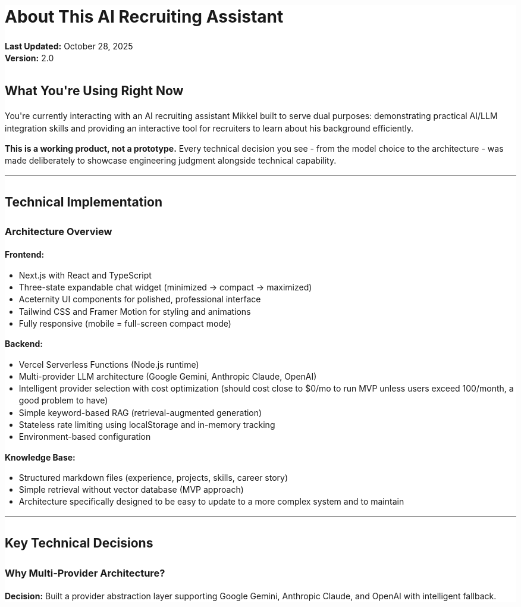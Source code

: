 # About This AI Recruiting Assistant

**Last Updated:** October 28, 2025  
**Version:** 2.0

## What You're Using Right Now

You're currently interacting with an AI recruiting assistant Mikkel built to serve dual purposes: demonstrating practical AI/LLM integration skills and providing an interactive tool for recruiters to learn about his background efficiently.

**This is a working product, not a prototype.** Every technical decision you see - from the model choice to the architecture - was made deliberately to showcase engineering judgment alongside technical capability.

---

## Technical Implementation

### Architecture Overview

**Frontend:**
- Next.js with React and TypeScript
- Three-state expandable chat widget (minimized → compact → maximized)
- Aceternity UI components for polished, professional interface
- Tailwind CSS and Framer Motion for styling and animations
- Fully responsive (mobile = full-screen compact mode)

**Backend:**
- Vercel Serverless Functions (Node.js runtime)
- Multi-provider LLM architecture (Google Gemini, Anthropic Claude, OpenAI)
- Intelligent provider selection with cost optimization (should cost close to $0/mo to run MVP unless users exceed 100/month, a good problem to have)
- Simple keyword-based RAG (retrieval-augmented generation)
- Stateless rate limiting using localStorage and in-memory tracking
- Environment-based configuration

**Knowledge Base:**
- Structured markdown files (experience, projects, skills, career story)
- Simple retrieval without vector database (MVP approach)
- Architecture specifically designed to be easy to update to a more complex system and to maintain

---

## Key Technical Decisions

### Why Multi-Provider Architecture?

**Decision:** Built a provider abstraction layer supporting Google Gemini, Anthropic Claude, and OpenAI with intelligent fallback.

